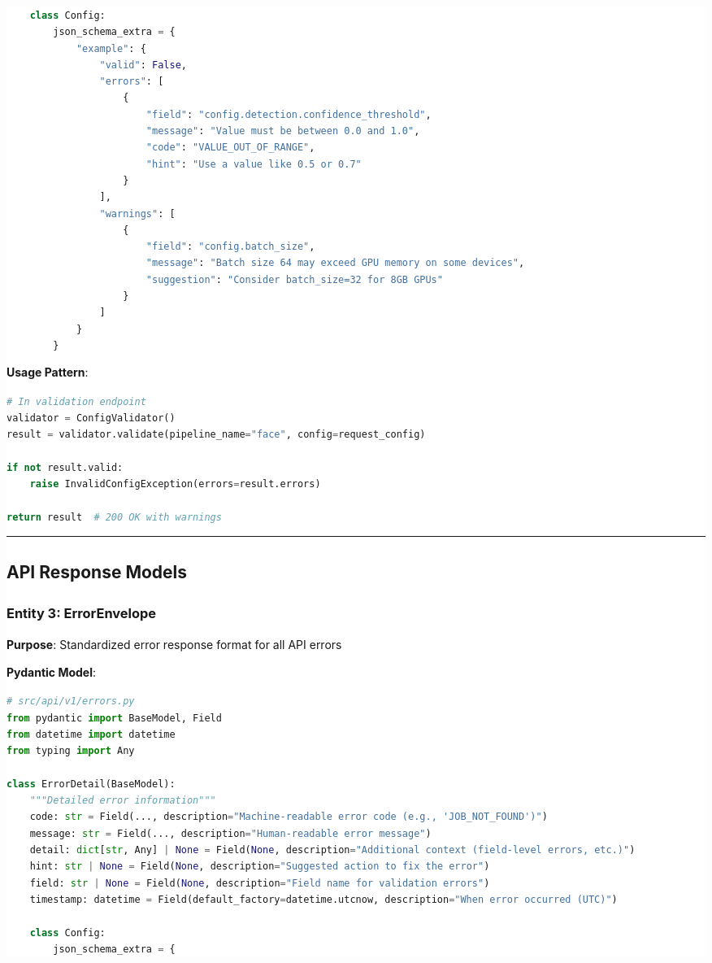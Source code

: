 ```python
    class Config:
        json_schema_extra = {
            "example": {
                "valid": False,
                "errors": [
                    {
                        "field": "config.detection.confidence_threshold",
                        "message": "Value must be between 0.0 and 1.0",
                        "code": "VALUE_OUT_OF_RANGE",
                        "hint": "Use a value like 0.5 or 0.7"
                    }
                ],
                "warnings": [
                    {
                        "field": "config.batch_size",
                        "message": "Batch size 64 may exceed GPU memory on some devices",
                        "suggestion": "Consider batch_size=32 for 8GB GPUs"
                    }
                ]
            }
        }
```

**Usage Pattern**:

```python
# In validation endpoint
validator = ConfigValidator()
result = validator.validate(pipeline_name="face", config=request_config)

if not result.valid:
    raise InvalidConfigException(errors=result.errors)

return result  # 200 OK with warnings
```

---

## API Response Models

### Entity 3: ErrorEnvelope

**Purpose**: Standardized error response format for all API errors

**Pydantic Model**:

```python
# src/api/v1/errors.py
from pydantic import BaseModel, Field
from datetime import datetime
from typing import Any

class ErrorDetail(BaseModel):
    """Detailed error information"""
    code: str = Field(..., description="Machine-readable error code (e.g., 'JOB_NOT_FOUND')")
    message: str = Field(..., description="Human-readable error message")
    detail: dict[str, Any] | None = Field(None, description="Additional context (field-level errors, etc.)")
    hint: str | None = Field(None, description="Suggested action to fix the error")
    field: str | None = Field(None, description="Field name for validation errors")
    timestamp: datetime = Field(default_factory=datetime.utcnow, description="When error occurred (UTC)")

    class Config:
        json_schema_extra = {
```
